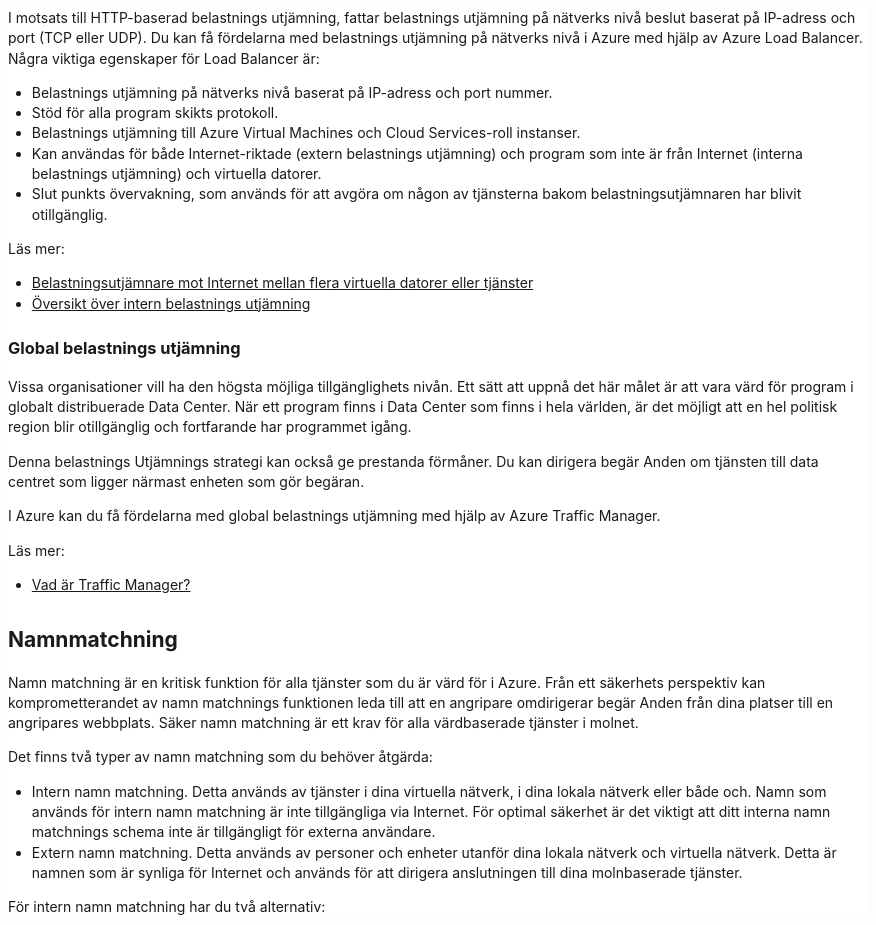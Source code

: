 I motsats till HTTP-baserad belastnings utjämning, fattar belastnings utjämning på nätverks nivå beslut baserat på IP-adress och port (TCP eller UDP).
Du kan få fördelarna med belastnings utjämning på nätverks nivå i Azure med hjälp av Azure Load Balancer. Några viktiga egenskaper för Load Balancer är:

* Belastnings utjämning på nätverks nivå baserat på IP-adress och port nummer.
* Stöd för alla program skikts protokoll.
* Belastnings utjämning till Azure Virtual Machines och Cloud Services-roll instanser.
* Kan användas för både Internet-riktade (extern belastnings utjämning) och program som inte är från Internet (interna belastnings utjämning) och virtuella datorer.
* Slut punkts övervakning, som används för att avgöra om någon av tjänsterna bakom belastningsutjämnaren har blivit otillgänglig.

Läs mer:

* [Belastningsutjämnare mot Internet mellan flera virtuella datorer eller tjänster](/azure/load-balancer/load-balancer-internet-overview)
* [Översikt över intern belastnings utjämning](/azure/load-balancer/load-balancer-internal-overview)

### <a name="global-load-balancing"></a>Global belastnings utjämning

Vissa organisationer vill ha den högsta möjliga tillgänglighets nivån. Ett sätt att uppnå det här målet är att vara värd för program i globalt distribuerade Data Center. När ett program finns i Data Center som finns i hela världen, är det möjligt att en hel politisk region blir otillgänglig och fortfarande har programmet igång.

Denna belastnings Utjämnings strategi kan också ge prestanda förmåner. Du kan dirigera begär Anden om tjänsten till data centret som ligger närmast enheten som gör begäran.

I Azure kan du få fördelarna med global belastnings utjämning med hjälp av Azure Traffic Manager.

Läs mer:

* [Vad är Traffic Manager?](../../traffic-manager/traffic-manager-overview.md)

## <a name="name-resolution"></a>Namnmatchning

Namn matchning är en kritisk funktion för alla tjänster som du är värd för i Azure. Från ett säkerhets perspektiv kan komprometterandet av namn matchnings funktionen leda till att en angripare omdirigerar begär Anden från dina platser till en angripares webbplats. Säker namn matchning är ett krav för alla värdbaserade tjänster i molnet.

Det finns två typer av namn matchning som du behöver åtgärda:

* Intern namn matchning. Detta används av tjänster i dina virtuella nätverk, i dina lokala nätverk eller både och. Namn som används för intern namn matchning är inte tillgängliga via Internet. För optimal säkerhet är det viktigt att ditt interna namn matchnings schema inte är tillgängligt för externa användare.
* Extern namn matchning. Detta används av personer och enheter utanför dina lokala nätverk och virtuella nätverk. Detta är namnen som är synliga för Internet och används för att dirigera anslutningen till dina molnbaserade tjänster.

För intern namn matchning har du två alternativ:
